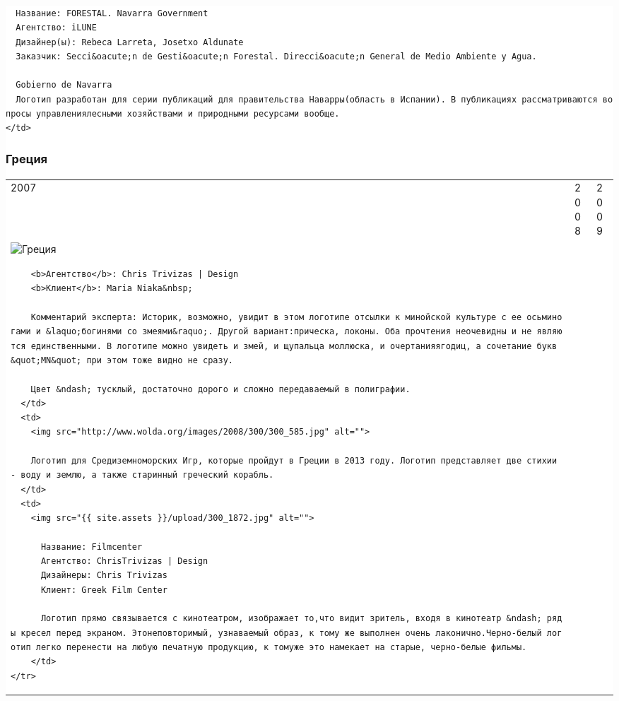       Название: FORESTAL. Navarra Government
      Агентство: iLUNE
      Дизайнер(ы): Rebeca Larreta, Josetxo Aldunate
      Заказчик: Secci&oacute;n de Gesti&oacute;n Forestal. Direcci&oacute;n General de Medio Ambiente y Agua.

      Gobierno de Navarra
      Логотип разработан для серии публикаций для правительства Наварры(область в Испании). В публикациях рассматриваются вопросы управлениялесными хозяйствами и природными ресурсами вообще.
    </td>
  </tr>
</table>

### Греция

<table>
  <tbody>
    <tr>
      <td>2007</td>
      <td>2008</td>
      <td>2009</td>
    </tr>
    <tr>
      <td>
        <img height="150" width="150" class="post__img" title="Греция" alt="Греция" src="{{ site.assets }}/upload/Greece_150.jpg">

        <b>Агентство</b>: Chris Trivizas | Design
        <b>Клиент</b>: Maria Niaka&nbsp;

        Комментарий эксперта: Историк, возможно, увидит в этом логотипе отсылки к минойской культуре с ее осьминогами и &laquo;богинями со змеями&raquo;. Другой вариант:прическа, локоны. Оба прочтения неочевидны и не являются единственными. В логотипе можно увидеть и змей, и щупальца моллюска, и очертанияягодиц, а сочетание букв &quot;MN&quot; при этом тоже видно не сразу.

        Цвет &ndash; тусклый, достаточно дорого и сложно передаваемый в полиграфии.
      </td>
      <td>
        <img src="http://www.wolda.org/images/2008/300/300_585.jpg" alt="">

        Логотип для Средиземноморских Игр, которые пройдут в Греции в 2013 году. Логотип представляет две стихии - воду и землю, а также старинный греческий корабль.
      </td>
      <td>
        <img src="{{ site.assets }}/upload/300_1872.jpg" alt="">

          Название: Filmcenter
          Агентство: ChrisTrivizas | Design
          Дизайнеры: Chris Trivizas
          Клиент: Greek Film Center

          Логотип прямо связывается с кинотеатром, изображает то,что видит зритель, входя в кинотеатр &ndash; ряды кресел перед экраном. Этонеповторимый, узнаваемый образ, к тому же выполнен очень лаконично.Черно-белый логотип легко перенести на любую печатную продукцию, к томуже это намекает на старые, черно-белые фильмы.
        </td>
    </tr>
  </tbody>
</table>
